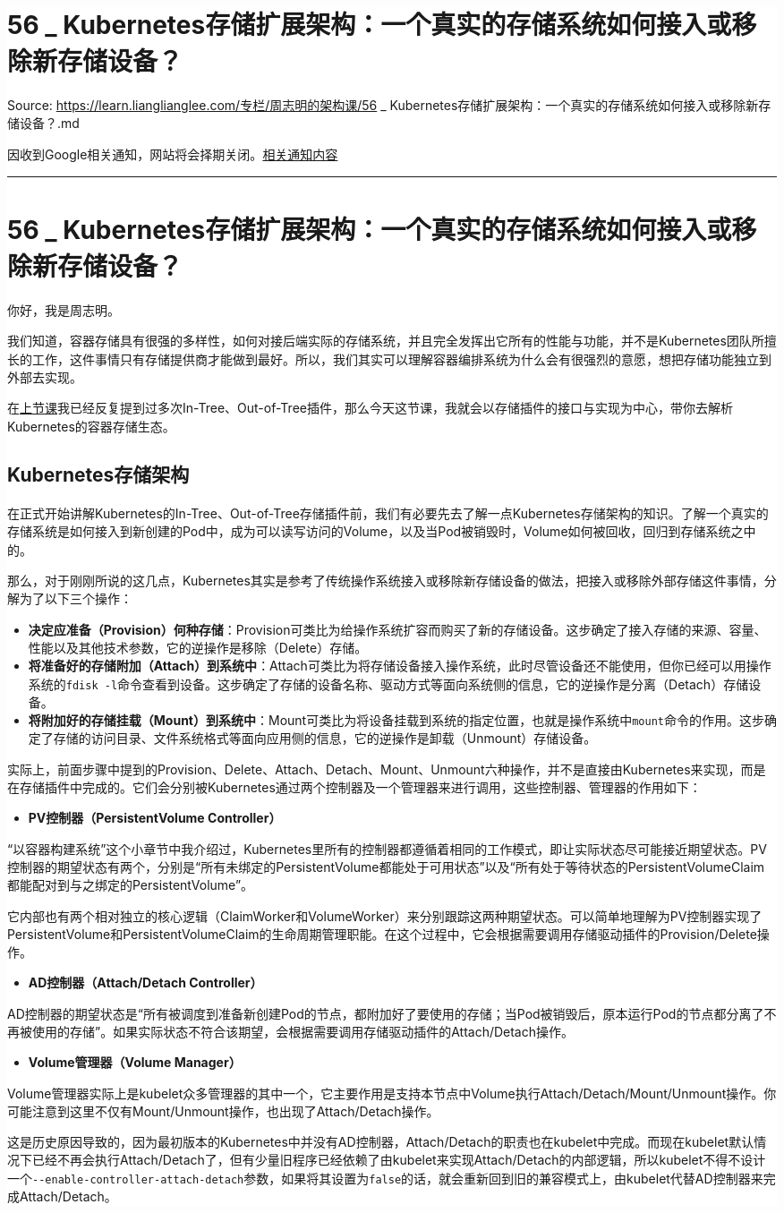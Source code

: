 # 56 _ Kubernetes存储扩展架构：一个真实的存储系统如何接入或移除新存储设备？ 

Source: https://learn.lianglianglee.com/专栏/周志明的架构课/56 _ Kubernetes存储扩展架构：一个真实的存储系统如何接入或移除新存储设备？.md

因收到Google相关通知，网站将会择期关闭。[相关通知内容](https://lumendatabase.org/notices/44265620)

---

# 56 \_ Kubernetes存储扩展架构：一个真实的存储系统如何接入或移除新存储设备？

你好，我是周志明。

我们知道，容器存储具有很强的多样性，如何对接后端实际的存储系统，并且完全发挥出它所有的性能与功能，并不是Kubernetes团队所擅长的工作，这件事情只有存储提供商才能做到最好。所以，我们其实可以理解容器编排系统为什么会有很强烈的意愿，想把存储功能独立到外部去实现。

在[上节课](https://time.geekbang.org/column/article/357689)我已经反复提到过多次In-Tree、Out-of-Tree插件，那么今天这节课，我就会以存储插件的接口与实现为中心，带你去解析Kubernetes的容器存储生态。

## Kubernetes存储架构

在正式开始讲解Kubernetes的In-Tree、Out-of-Tree存储插件前，我们有必要先去了解一点Kubernetes存储架构的知识。了解一个真实的存储系统是如何接入到新创建的Pod中，成为可以读写访问的Volume，以及当Pod被销毁时，Volume如何被回收，回归到存储系统之中的。

那么，对于刚刚所说的这几点，Kubernetes其实是参考了传统操作系统接入或移除新存储设备的做法，把接入或移除外部存储这件事情，分解为了以下三个操作：

* **决定应准备（Provision）何种存储**：Provision可类比为给操作系统扩容而购买了新的存储设备。这步确定了接入存储的来源、容量、性能以及其他技术参数，它的逆操作是移除（Delete）存储。
* **将准备好的存储附加（Attach）到系统中**：Attach可类比为将存储设备接入操作系统，此时尽管设备还不能使用，但你已经可以用操作系统的`fdisk -l`命令查看到设备。这步确定了存储的设备名称、驱动方式等面向系统侧的信息，它的逆操作是分离（Detach）存储设备。
* **将附加好的存储挂载（Mount）到系统中**：Mount可类比为将设备挂载到系统的指定位置，也就是操作系统中`mount`命令的作用。这步确定了存储的访问目录、文件系统格式等面向应用侧的信息，它的逆操作是卸载（Unmount）存储设备。

实际上，前面步骤中提到的Provision、Delete、Attach、Detach、Mount、Unmount六种操作，并不是直接由Kubernetes来实现，而是在存储插件中完成的。它们会分别被Kubernetes通过两个控制器及一个管理器来进行调用，这些控制器、管理器的作用如下：

* **PV控制器（PersistentVolume Controller）**

“以容器构建系统”这个小章节中我介绍过，Kubernetes里所有的控制器都遵循着相同的工作模式，即让实际状态尽可能接近期望状态。PV控制器的期望状态有两个，分别是“所有未绑定的PersistentVolume都能处于可用状态”以及“所有处于等待状态的PersistentVolumeClaim都能配对到与之绑定的PersistentVolume”。

它内部也有两个相对独立的核心逻辑（ClaimWorker和VolumeWorker）来分别跟踪这两种期望状态。可以简单地理解为PV控制器实现了PersistentVolume和PersistentVolumeClaim的生命周期管理职能。在这个过程中，它会根据需要调用存储驱动插件的Provision/Delete操作。

* **AD控制器（Attach/Detach Controller）**

AD控制器的期望状态是“所有被调度到准备新创建Pod的节点，都附加好了要使用的存储；当Pod被销毁后，原本运行Pod的节点都分离了不再被使用的存储”。如果实际状态不符合该期望，会根据需要调用存储驱动插件的Attach/Detach操作。

* **Volume管理器（Volume Manager）**

Volume管理器实际上是kubelet众多管理器的其中一个，它主要作用是支持本节点中Volume执行Attach/Detach/Mount/Unmount操作。你可能注意到这里不仅有Mount/Unmount操作，也出现了Attach/Detach操作。

这是历史原因导致的，因为最初版本的Kubernetes中并没有AD控制器，Attach/Detach的职责也在kubelet中完成。而现在kubelet默认情况下已经不再会执行Attach/Detach了，但有少量旧程序已经依赖了由kubelet来实现Attach/Detach的内部逻辑，所以kubelet不得不设计一个`--enable-controller-attach-detach`参数，如果将其设置为`false`的话，就会重新回到旧的兼容模式上，由kubelet代替AD控制器来完成Attach/Detach。

